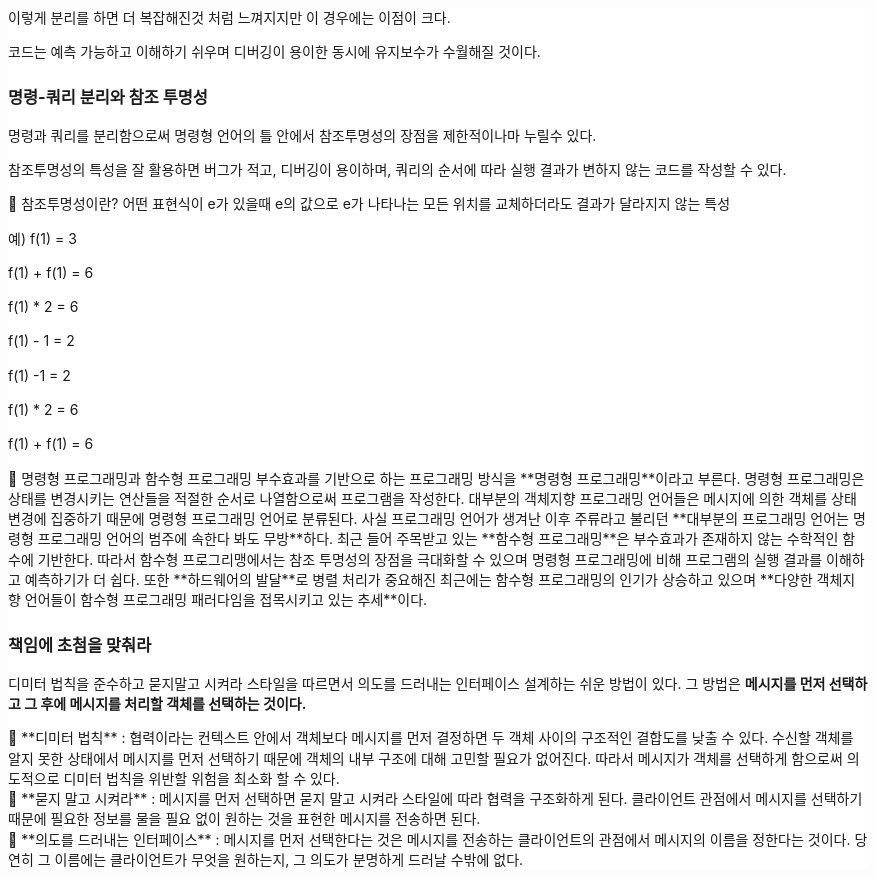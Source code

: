 이렇게 분리를 하면 더 복잡해진것 처럼 느껴지지만 이 경우에는 이점이 크다.

코드는 예측 가능하고 이해하기 쉬우며 디버깅이 용이한 동시에 유지보수가 수월해질 것이다.

### **명령-쿼리 분리와 참조 투명성**

명령과 쿼리를 분리함으로써 명령형 언어의 틀 안에서 참조투명성의 장점을 제한적이나마 누릴수 있다.

참조투명성의 특성을 잘 활용하면 버그가 적고, 디버깅이 용이하며, 쿼리의 순서에 따라 실행 결과가 변하지 않는 코드를 작성할 수 있다.

<aside>
🔖 참조투명성이란?
어떤 표현식이 e가 있을때 e의 값으로 e가 나타나는 모든 위치를 교체하더라도 결과가 달라지지 않는 특성

</aside>

예) f(1) = 3

f(1) + f(1) = 6               

f(1) * 2 = 6

f(1) - 1 = 2

f(1) -1 = 2

f(1) * 2 = 6

f(1) + f(1) = 6

<aside>
🔖 명령형 프로그래밍과 함수형 프로그래밍
부수효과를 기반으로 하는 프로그래밍 방식을 **명령형 프로그래밍**이라고 부른다. 명령형 프로그래밍은 상태를 변경시키는 연산들을 적절한 순서로 나열함으로써 프로그램을 작성한다. 대부분의 객체지향 프로그래밍 언어들은 메시지에 의한 객체를 상태 변경에 집중하기 때문에 명령형 프로그래밍 언어로 분류된다. 사실 프로그래밍 언어가 생겨난 이후 주류라고 불리던 **대부분의 프로그래밍 언어는 명령형 프로그래밍 언어의 범주에 속한다 봐도 무방**하다.
최근 들어 주목받고 있는 **함수형 프로그래밍**은 부수효과가 존재하지 않는 수학적인 함수에 기반한다. 따라서 함수형 프로그리맹에서는 참조 투명성의 장점을 극대화할 수 있으며 명령형 프로그래밍에 비해 프로그램의 실행 결과를 이해하고 예측하기가 더 쉽다. 또한 **하드웨어의 발달**로 병렬 처리가 중요해진 최근에는 함수형 프로그래밍의 인기가 상승하고 있으며 **다양한 객체지향 언어들이 함수형 프로그래밍 패러다임을 접목시키고 있는 추세**이다.

</aside>

### 책임에 초첨을 맞춰라

디미터 법칙을 준수하고 묻지말고 시켜라 스타일을 따르면서 의도를 드러내는 인터페이스 설계하는 쉬운 방법이 있다. 그 방법은 **메시지를 먼저 선택하고 그 후에 메시지를 처리할 객체를 선택하는 것이다.**

<aside>
🔖 **디미터 법칙** : 협력이라는 컨텍스트 안에서 객체보다 메시지를 먼저 결정하면 두 객체 사이의 구조적인 결합도를 낮출 수 있다. 수신할 객체를 알지 못한 상태에서 메시지를 먼저 선택하기 때문에 객체의 내부 구조에 대해 고민할 필요가 없어진다. 따라서 메시지가 객체를 선택하게 함으로써 의도적으로 디미터 법칙을 위반할 위험을 최소화 할 수 있다.

</aside>

<aside>
🔖 **묻지 말고 시켜라** : 메시지를 먼저 선택하면 묻지 말고 시켜라 스타일에 따라 협력을 구조화하게 된다. 클라이언트 관점에서 메시지를 선택하기 때문에 필요한 정보를 물을 필요 없이 원하는 것을 표현한 메시지를 전송하면 된다.

</aside>

<aside>
🔖 **의도를 드러내는 인터페이스** : 메시지를 먼저 선택한다는 것은 메시지를 전송하는 클라이언트의 관점에서 메시지의 이름을 정한다는 것이다. 당연히 그 이름에는 클라이언트가 무엇을 원하는지, 그 의도가 분명하게 드러날 수밖에 없다.

